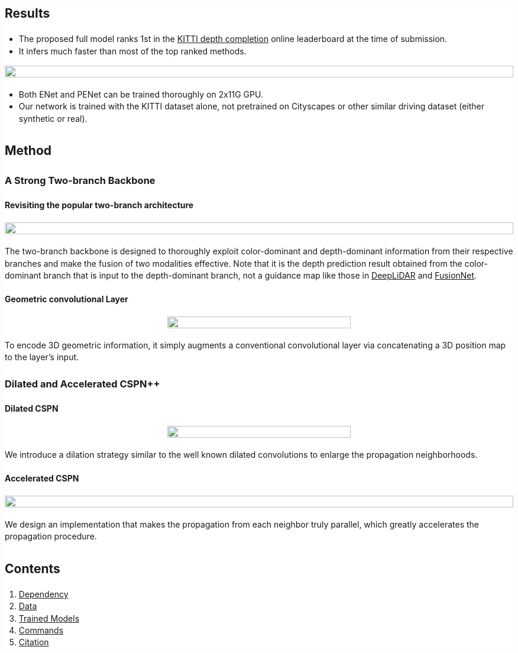 ## Results
+ The proposed full model ranks 1st in the [KITTI depth completion](http://www.cvlibs.net/datasets/kitti/eval_depth.php?benchmark=depth_completion) online leaderboard at the time of submission.
+ It infers much faster than most of the top ranked methods.
<div align=center><img src="https://github.com/JUGGHM/PENet_ICRA2021/blob/main/images/Comparison.png" width = "100%" height = "100%" /></div>

+ Both ENet and PENet can be trained thoroughly on 2x11G GPU.
+ Our network is trained with the KITTI dataset alone, not pretrained on Cityscapes or other similar driving dataset (either synthetic or real).

## Method
### A Strong Two-branch Backbone
#### Revisiting the popular two-branch architecture
<div align=center><img src="https://github.com/JUGGHM/PENet_ICRA2021/blob/main/images/Backbone.png" width = "100%" height = "100%" /></div>

The two-branch backbone is designed to thoroughly exploit color-dominant and depth-dominant information from
their respective branches and make the fusion of two modalities effective. Note that it is the depth prediction result
obtained from the color-dominant branch that is input to the depth-dominant branch, not a guidance map like those in [DeepLiDAR](https://github.com/JiaxiongQ/DeepLiDAR) and [FusionNet](https://github.com/wvangansbeke/Sparse-Depth-Completion).

#### Geometric convolutional Layer
<div align=center><img src="https://github.com/JUGGHM/PENet_ICRA2021/blob/main/images/Geometric_Encoding.png" width = "60%" height = "60%" /></div>

To encode 3D geometric information, it simply augments a conventional convolutional layer via concatenating a 3D position map to the layer’s input.

### Dilated and Accelerated CSPN++
#### Dilated CSPN
<div align=center><img src="https://github.com/JUGGHM/PENet_ICRA2021/blob/main/images/Dilated_CSPN.png" width = "60%" height = "60%" /></div>

We introduce a dilation strategy similar to the well known dilated convolutions to enlarge the propagation neighborhoods.

#### Accelerated CSPN
<div align=center><img src="https://github.com/JUGGHM/PENet_ICRA2021/blob/main/images/Accelerated_CSPN.png" width = "100%" height = "100%" /></div>

We design an implementation that makes the propagation from each neighbor truly parallel, which greatly accelerates the propagation procedure.

## Contents
1. [Dependency](#dependency)
0. [Data](#data)
0. [Trained Models](#trained-models)
0. [Commands](#commands)
0. [Citation](#citation)
